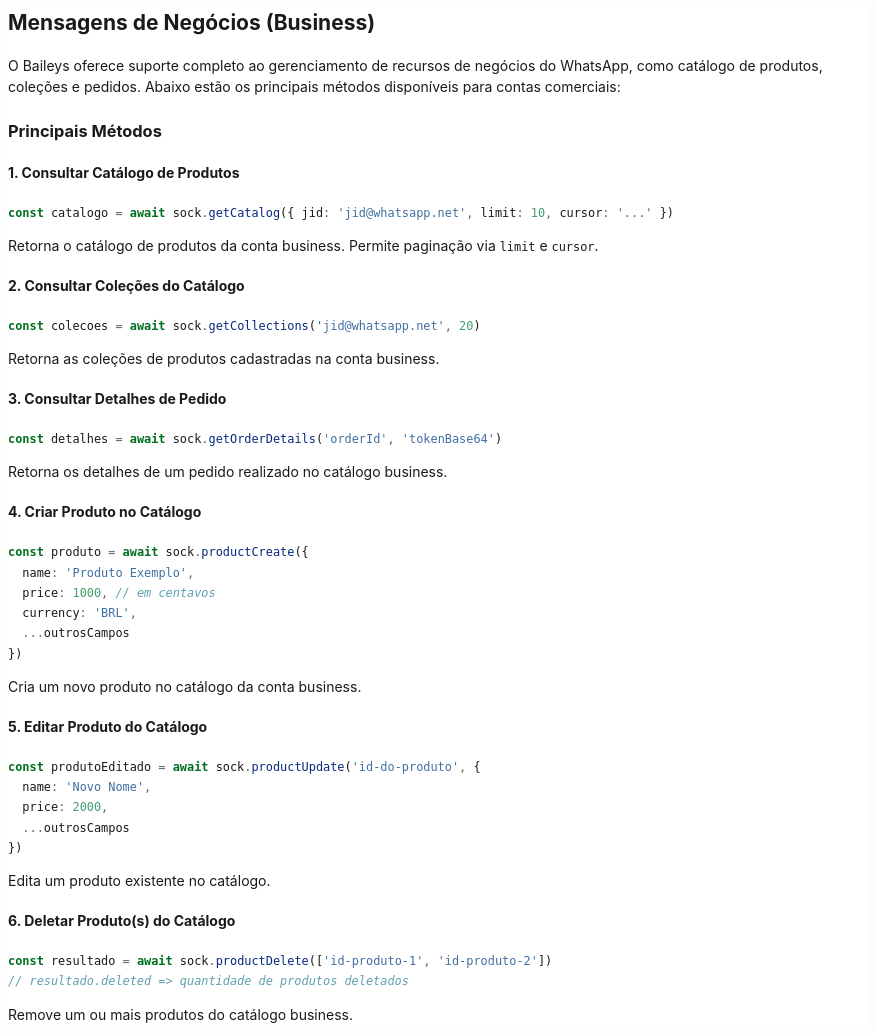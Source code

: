 ## Mensagens de Negócios (Business)

O Baileys oferece suporte completo ao gerenciamento de recursos de negócios do WhatsApp, como catálogo de produtos, coleções e pedidos. Abaixo estão os principais métodos disponíveis para contas comerciais:

### Principais Métodos

#### 1. Consultar Catálogo de Produtos

```ts
const catalogo = await sock.getCatalog({ jid: 'jid@whatsapp.net', limit: 10, cursor: '...' })
```
Retorna o catálogo de produtos da conta business. Permite paginação via `limit` e `cursor`.

#### 2. Consultar Coleções do Catálogo

```ts
const colecoes = await sock.getCollections('jid@whatsapp.net', 20)
```
Retorna as coleções de produtos cadastradas na conta business.

#### 3. Consultar Detalhes de Pedido

```ts
const detalhes = await sock.getOrderDetails('orderId', 'tokenBase64')
```
Retorna os detalhes de um pedido realizado no catálogo business.

#### 4. Criar Produto no Catálogo

```ts
const produto = await sock.productCreate({
  name: 'Produto Exemplo',
  price: 1000, // em centavos
  currency: 'BRL',
  ...outrosCampos
})
```
Cria um novo produto no catálogo da conta business.

#### 5. Editar Produto do Catálogo

```ts
const produtoEditado = await sock.productUpdate('id-do-produto', {
  name: 'Novo Nome',
  price: 2000,
  ...outrosCampos
})
```
Edita um produto existente no catálogo.

#### 6. Deletar Produto(s) do Catálogo

```ts
const resultado = await sock.productDelete(['id-produto-1', 'id-produto-2'])
// resultado.deleted => quantidade de produtos deletados
```
Remove um ou mais produtos do catálogo business.
